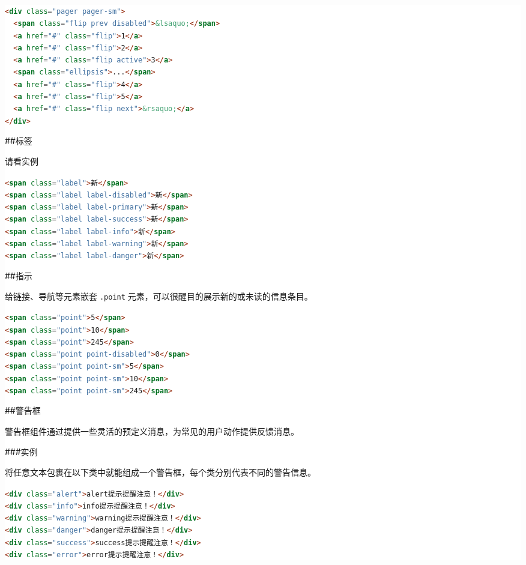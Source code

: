 ```html
<div class="pager pager-sm">
  <span class="flip prev disabled">&lsaquo;</span>
  <a href="#" class="flip">1</a>
  <a href="#" class="flip">2</a>
  <a href="#" class="flip active">3</a>
  <span class="ellipsis">...</span>
  <a href="#" class="flip">4</a>
  <a href="#" class="flip">5</a>
  <a href="#" class="flip next">&rsaquo;</a>
</div>
```

##标签

请看实例

```html
<span class="label">新</span>
<span class="label label-disabled">新</span>
<span class="label label-primary">新</span>
<span class="label label-success">新</span>
<span class="label label-info">新</span>
<span class="label label-warning">新</span>
<span class="label label-danger">新</span>
```

##指示

给链接、导航等元素嵌套 `.point` 元素，可以很醒目的展示新的或未读的信息条目。

```html
<span class="point">5</span>
<span class="point">10</span>
<span class="point">245</span>
<span class="point point-disabled">0</span>
<span class="point point-sm">5</span>
<span class="point point-sm">10</span>
<span class="point point-sm">245</span>
```

##警告框

警告框组件通过提供一些灵活的预定义消息，为常见的用户动作提供反馈消息。

###实例

将任意文本包裹在以下类中就能组成一个警告框，每个类分别代表不同的警告信息。

```html
<div class="alert">alert提示提醒注意！</div>
<div class="info">info提示提醒注意！</div>
<div class="warning">warning提示提醒注意！</div>
<div class="danger">danger提示提醒注意！</div>
<div class="success">success提示提醒注意！</div>
<div class="error">error提示提醒注意！</div>
```

